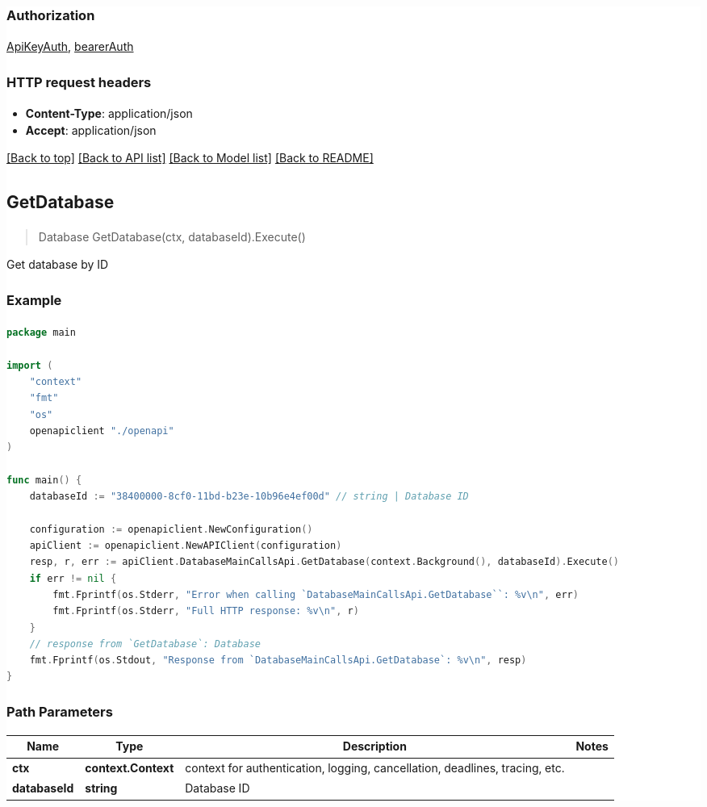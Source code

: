 ### Authorization

[ApiKeyAuth](../README.md#ApiKeyAuth), [bearerAuth](../README.md#bearerAuth)

### HTTP request headers

- **Content-Type**: application/json
- **Accept**: application/json

[[Back to top]](#) [[Back to API list]](../README.md#documentation-for-api-endpoints)
[[Back to Model list]](../README.md#documentation-for-models)
[[Back to README]](../README.md)


## GetDatabase

> Database GetDatabase(ctx, databaseId).Execute()

Get database by ID

### Example

```go
package main

import (
    "context"
    "fmt"
    "os"
    openapiclient "./openapi"
)

func main() {
    databaseId := "38400000-8cf0-11bd-b23e-10b96e4ef00d" // string | Database ID

    configuration := openapiclient.NewConfiguration()
    apiClient := openapiclient.NewAPIClient(configuration)
    resp, r, err := apiClient.DatabaseMainCallsApi.GetDatabase(context.Background(), databaseId).Execute()
    if err != nil {
        fmt.Fprintf(os.Stderr, "Error when calling `DatabaseMainCallsApi.GetDatabase``: %v\n", err)
        fmt.Fprintf(os.Stderr, "Full HTTP response: %v\n", r)
    }
    // response from `GetDatabase`: Database
    fmt.Fprintf(os.Stdout, "Response from `DatabaseMainCallsApi.GetDatabase`: %v\n", resp)
}
```

### Path Parameters


Name | Type | Description  | Notes
------------- | ------------- | ------------- | -------------
**ctx** | **context.Context** | context for authentication, logging, cancellation, deadlines, tracing, etc.
**databaseId** | **string** | Database ID | 
